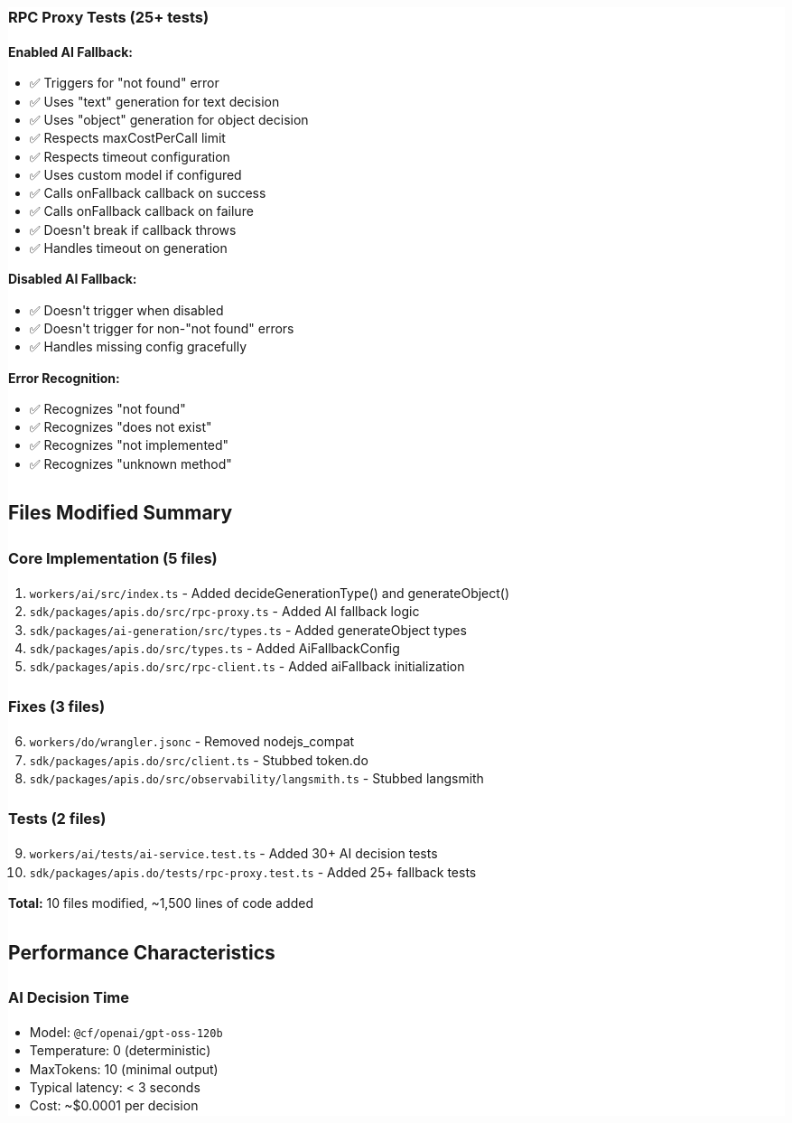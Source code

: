 ### RPC Proxy Tests (25+ tests)

**Enabled AI Fallback:**
- ✅ Triggers for "not found" error
- ✅ Uses "text" generation for text decision
- ✅ Uses "object" generation for object decision
- ✅ Respects maxCostPerCall limit
- ✅ Respects timeout configuration
- ✅ Uses custom model if configured
- ✅ Calls onFallback callback on success
- ✅ Calls onFallback callback on failure
- ✅ Doesn't break if callback throws
- ✅ Handles timeout on generation

**Disabled AI Fallback:**
- ✅ Doesn't trigger when disabled
- ✅ Doesn't trigger for non-"not found" errors
- ✅ Handles missing config gracefully

**Error Recognition:**
- ✅ Recognizes "not found"
- ✅ Recognizes "does not exist"
- ✅ Recognizes "not implemented"
- ✅ Recognizes "unknown method"

## Files Modified Summary

### Core Implementation (5 files)
1. `workers/ai/src/index.ts` - Added decideGenerationType() and generateObject()
2. `sdk/packages/apis.do/src/rpc-proxy.ts` - Added AI fallback logic
3. `sdk/packages/ai-generation/src/types.ts` - Added generateObject types
4. `sdk/packages/apis.do/src/types.ts` - Added AiFallbackConfig
5. `sdk/packages/apis.do/src/rpc-client.ts` - Added aiFallback initialization

### Fixes (3 files)
6. `workers/do/wrangler.jsonc` - Removed nodejs_compat
7. `sdk/packages/apis.do/src/client.ts` - Stubbed token.do
8. `sdk/packages/apis.do/src/observability/langsmith.ts` - Stubbed langsmith

### Tests (2 files)
9. `workers/ai/tests/ai-service.test.ts` - Added 30+ AI decision tests
10. `sdk/packages/apis.do/tests/rpc-proxy.test.ts` - Added 25+ fallback tests

**Total:** 10 files modified, ~1,500 lines of code added

## Performance Characteristics

### AI Decision Time
- Model: `@cf/openai/gpt-oss-120b`
- Temperature: 0 (deterministic)
- MaxTokens: 10 (minimal output)
- Typical latency: < 3 seconds
- Cost: ~$0.0001 per decision
